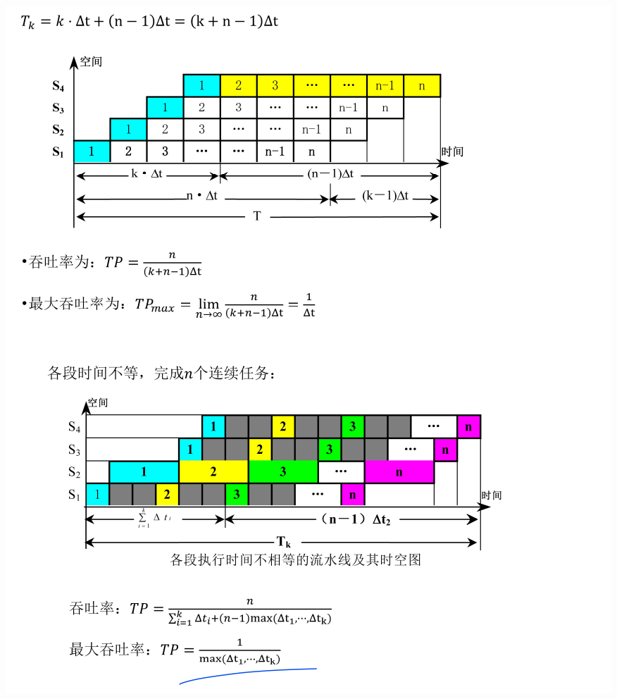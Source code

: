 ![image-20220624112759486](考点整理/image-20220624112759486.png)



![image-20220624112812342](考点整理/image-20220624112812342.png)
